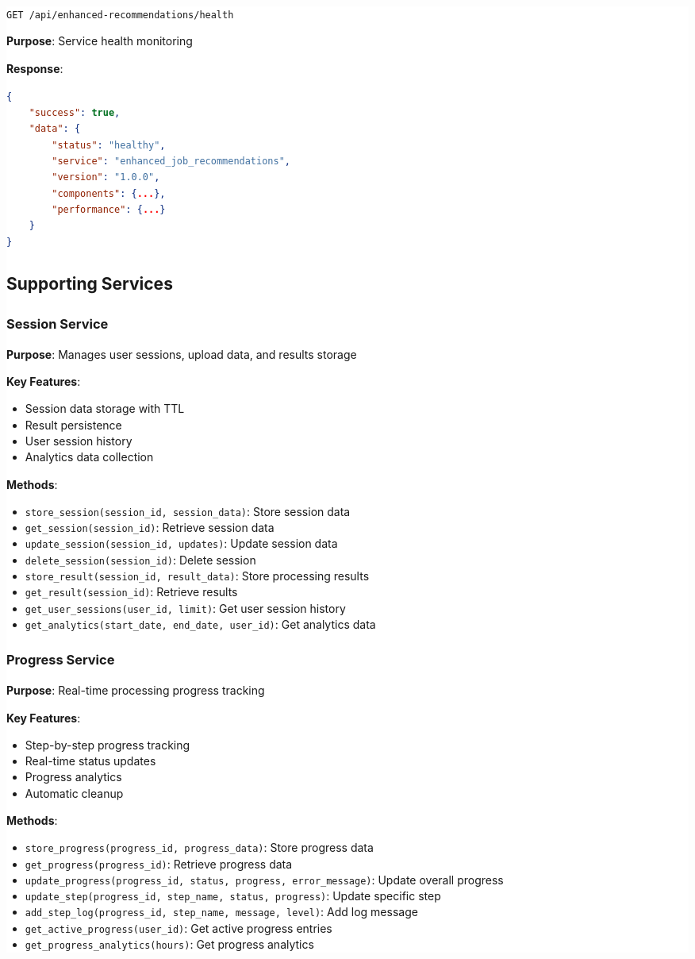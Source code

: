 ```http
GET /api/enhanced-recommendations/health
```

**Purpose**: Service health monitoring

**Response**:
```json
{
    "success": true,
    "data": {
        "status": "healthy",
        "service": "enhanced_job_recommendations",
        "version": "1.0.0",
        "components": {...},
        "performance": {...}
    }
}
```

## Supporting Services

### Session Service

**Purpose**: Manages user sessions, upload data, and results storage

**Key Features**:
- Session data storage with TTL
- Result persistence
- User session history
- Analytics data collection

**Methods**:
- `store_session(session_id, session_data)`: Store session data
- `get_session(session_id)`: Retrieve session data
- `update_session(session_id, updates)`: Update session data
- `delete_session(session_id)`: Delete session
- `store_result(session_id, result_data)`: Store processing results
- `get_result(session_id)`: Retrieve results
- `get_user_sessions(user_id, limit)`: Get user session history
- `get_analytics(start_date, end_date, user_id)`: Get analytics data

### Progress Service

**Purpose**: Real-time processing progress tracking

**Key Features**:
- Step-by-step progress tracking
- Real-time status updates
- Progress analytics
- Automatic cleanup

**Methods**:
- `store_progress(progress_id, progress_data)`: Store progress data
- `get_progress(progress_id)`: Retrieve progress data
- `update_progress(progress_id, status, progress, error_message)`: Update overall progress
- `update_step(progress_id, step_name, status, progress)`: Update specific step
- `add_step_log(progress_id, step_name, message, level)`: Add log message
- `get_active_progress(user_id)`: Get active progress entries
- `get_progress_analytics(hours)`: Get progress analytics

